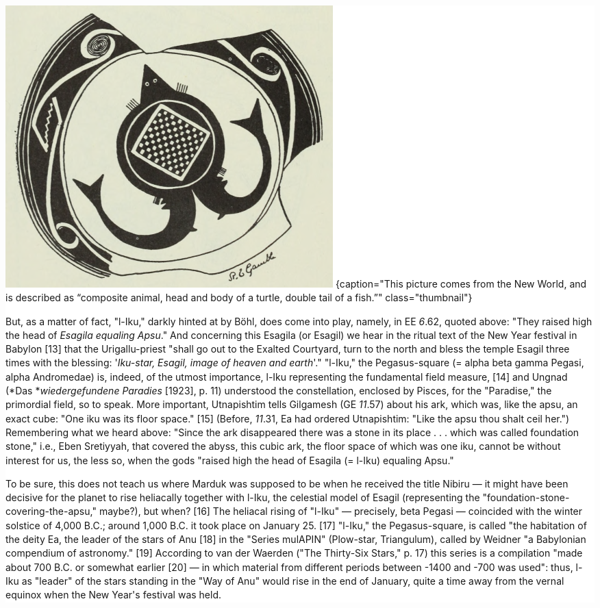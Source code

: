 ![](../images/new-world-pisces.png)
{caption="This picture comes from the New World, and is described as “composite animal, head and body of a turtle, double tail of a fish.”" class="thumbnail"}


But, as a matter of fact, "l-Iku," darkly hinted at by Böhl, does come into play, namely, in EE *6*.62, quoted above: "They raised high the head of *Esagila equaling Apsu*." And concerning this Esagila \(or Esagil\) we hear in the ritual text of the New Year festival in Babylon \[13\]  that the Urigallu-priest "shall go out to the Exalted Courtyard, turn to the north and bless the temple Esagil three times with the blessing: '*Iku-star, Esagil, image of heaven and earth*'."  "l-Iku," the Pegasus-square \(= alpha beta gamma Pegasi, alpha Andromedae\) is, indeed, of the utmost importance, l-Iku representing the fundamental field measure, \[14\]  and Ungnad \(*Das **wiedergefundene Paradies* \[1923\], p. 11\) understood the constellation, enclosed by Pisces, for the "Paradise," the primordial field, so to speak. More important, Utnapishtim tells Gilgamesh \(GE *11*.57\) about his ark, which was, like the apsu, an exact cube: "One iku was its floor space." \[15\]  \(Before, *11*.31, Ea had ordered Utnapishtim: "Like the apsu thou shalt ceil her."\) Remembering what we heard above: "Since the ark disappeared there was a stone in its place . . . which was called foundation stone," i.e., Eben Sretiyyah, that covered the abyss, this cubic ark, the floor space of which was one iku, cannot be without interest for us, the less so, when the gods "raised high the head of Esagila \(= l-Iku\) equaling Apsu."

To be sure, this does not teach us where Marduk was supposed to be when he received the title Nibiru — it might have been decisive for the planet to rise heliacally together with l-Iku, the celestial model of Esagil \(representing the "foundation-stone-covering-the-apsu," maybe?\), but when? \[16\]  The heliacal rising of "l-Iku" — precisely, beta Pegasi — coincided with the winter solstice of 4,000 B.C.; around 1,000 B.C. it took place on January 25. \[17\]  "l-Iku," the Pegasus-square, is called "the habitation of the deity Ea, the leader of the stars of Anu \[18\]  in the "Series mulAPIN" \(Plow-star, Triangulum\), called by Weidner "a Babylonian compendium of astronomy." \[19\]  According to van der Waerden \("The Thirty-Six Stars," p. 17\) this series is a compilation "made about 700 B.C. or somewhat earlier \[20\]  — in which material from different periods between -1400 and -700 was used": thus, l-Iku as "leader" of the stars standing in the "Way of Anu" would rise in the end of January, quite a time away from the vernal equinox when the New Year's festival was held.
